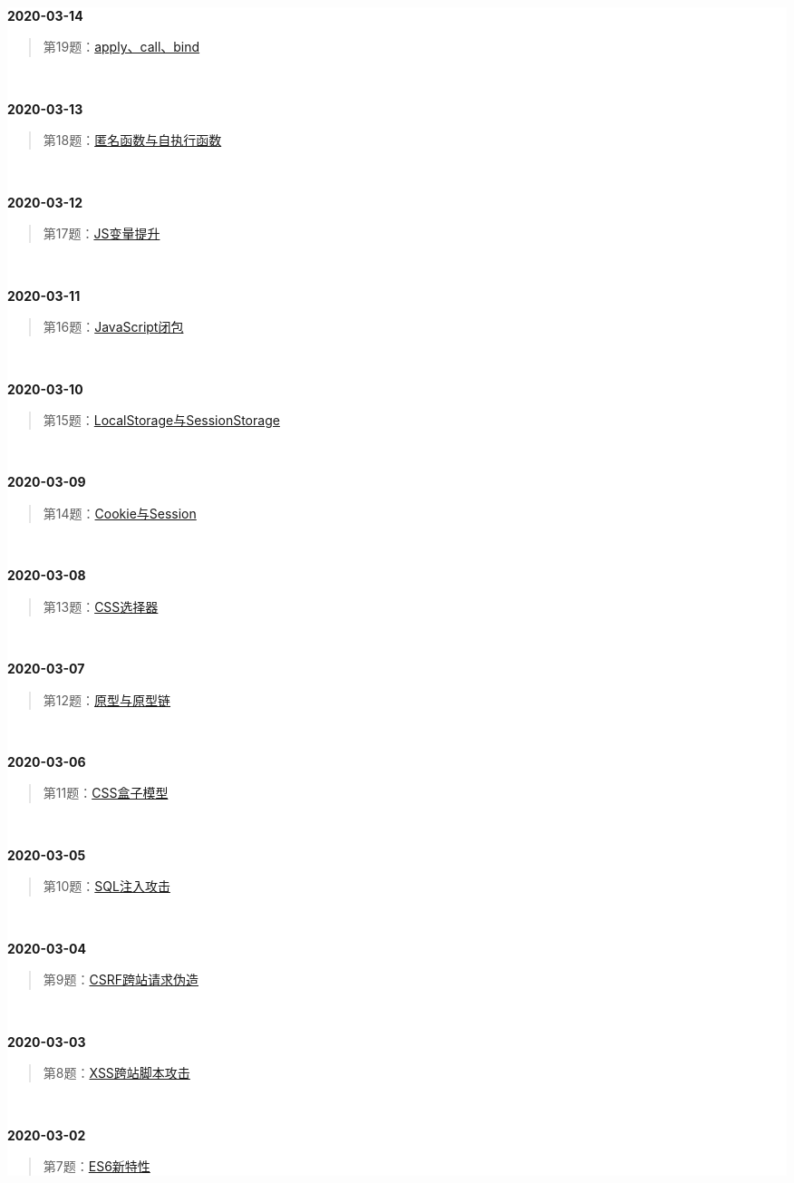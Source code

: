 **2020-03-14**
> 第19题：[apply、call、bind](JavaScript/apply%E3%80%81call%E3%80%81bind)

<br>

**2020-03-13**
> 第18题：[匿名函数与自执行函数](JavaScript/%E2%80%8B%E5%8C%BF%E5%90%8D%E5%87%BD%E6%95%B0%E4%B8%8E%E8%87%AA%E6%89%A7%E8%A1%8C%E5%87%BD%E6%95%B0)

<br>

**2020-03-12**
> 第17题：[JS变量提升](JavaScript/JS%E5%8F%98%E9%87%8F%E6%8F%90%E5%8D%87)

<br>

**2020-03-11**
> 第16题：[JavaScript闭包](JavaScript/JavaScript%E9%97%AD%E5%8C%85)

<br>

**2020-03-10**
> 第15题：[LocalStorage与SessionStorage](HTML/LocalStorage%E4%B8%8ESessionStorage)

<br>

**2020-03-09**
> 第14题：[Cookie与Session](HTML/Cookie%E4%B8%8ESession)

<br>

**2020-03-08**
> 第13题：[CSS选择器](CSS/CSS%E9%80%89%E6%8B%A9%E5%99%A8)

<br>

**2020-03-07**
> 第12题：[原型与原型链](JavaScript/%E5%8E%9F%E5%9E%8B%E4%B8%8E%E5%8E%9F%E5%9E%8B%E9%93%BE)

<br>

**2020-03-06**
> 第11题：[CSS盒子模型](CSS/CSS%E7%9B%92%E5%AD%90%E6%A8%A1%E5%9E%8B)

<br>

**2020-03-05**
> 第10题：[SQL注入攻击](Browser/SQL%E6%B3%A8%E5%85%A5)

<br>

**2020-03-04**
> 第9题：[CSRF跨站请求伪造](Browser/CSRF%E8%B7%A8%E7%AB%99%E8%AF%B7%E6%B1%82%E4%BC%AA%E9%80%A0)

<br>

**2020-03-03**
> 第8题：[XSS跨站脚本攻击](Browser/XSS%E8%B7%A8%E7%AB%99%E8%84%9A%E6%9C%AC%E6%94%BB%E5%87%BB)

<br>

**2020-03-02**
> 第7题：[ES6新特性](JavaScript/ES6%E6%96%B0%E7%89%B9%E6%80%A7)
